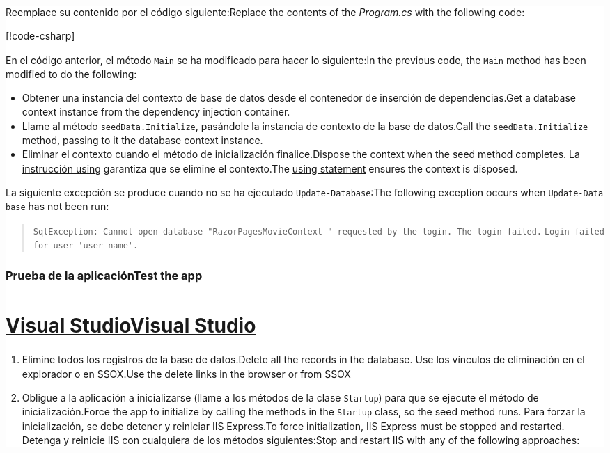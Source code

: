 <span data-ttu-id="b8b63-162">Reemplace su contenido por el código siguiente:</span><span class="sxs-lookup"><span data-stu-id="b8b63-162">Replace the contents of the *Program.cs* with the following code:</span></span>

[!code-csharp[](razor-pages-start/sample/RazorPagesMovie50/Program.cs)]

<span data-ttu-id="b8b63-163">En el código anterior, el método `Main` se ha modificado para hacer lo siguiente:</span><span class="sxs-lookup"><span data-stu-id="b8b63-163">In the previous code, the `Main` method has been modified to do the following:</span></span>

* <span data-ttu-id="b8b63-164">Obtener una instancia del contexto de base de datos desde el contenedor de inserción de dependencias.</span><span class="sxs-lookup"><span data-stu-id="b8b63-164">Get a database context instance from the dependency injection container.</span></span>
* <span data-ttu-id="b8b63-165">Llame al método `seedData.Initialize`, pasándole la instancia de contexto de la base de datos.</span><span class="sxs-lookup"><span data-stu-id="b8b63-165">Call the `seedData.Initialize` method, passing to it the database context instance.</span></span>
* <span data-ttu-id="b8b63-166">Eliminar el contexto cuando el método de inicialización finalice.</span><span class="sxs-lookup"><span data-stu-id="b8b63-166">Dispose the context when the seed method completes.</span></span> <span data-ttu-id="b8b63-167">La [instrucción using](https://docs.microsoft.com/dotnet/csharp/language-reference/keywords/using-statement) garantiza que se elimine el contexto.</span><span class="sxs-lookup"><span data-stu-id="b8b63-167">The [using statement](https://docs.microsoft.com/dotnet/csharp/language-reference/keywords/using-statement) ensures the context is disposed.</span></span>

<span data-ttu-id="b8b63-168">La siguiente excepción se produce cuando no se ha ejecutado `Update-Database`:</span><span class="sxs-lookup"><span data-stu-id="b8b63-168">The following exception occurs when `Update-Database` has not been run:</span></span>

> `SqlException: Cannot open database "RazorPagesMovieContext-" requested by the login. The login failed.`
> `Login failed for user 'user name'.`

### <a name="test-the-app"></a><span data-ttu-id="b8b63-169">Prueba de la aplicación</span><span class="sxs-lookup"><span data-stu-id="b8b63-169">Test the app</span></span>

# <a name="visual-studio"></a>[<span data-ttu-id="b8b63-170">Visual Studio</span><span class="sxs-lookup"><span data-stu-id="b8b63-170">Visual Studio</span></span>](#tab/visual-studio)

1. <span data-ttu-id="b8b63-171">Elimine todos los registros de la base de datos.</span><span class="sxs-lookup"><span data-stu-id="b8b63-171">Delete all the records in the database.</span></span> <span data-ttu-id="b8b63-172">Use los vínculos de eliminación en el explorador o en [SSOX](xref:tutorials/razor-pages/new-field#ssox).</span><span class="sxs-lookup"><span data-stu-id="b8b63-172">Use the delete links in the browser or from [SSOX](xref:tutorials/razor-pages/new-field#ssox)</span></span>

1. <span data-ttu-id="b8b63-173">Obligue a la aplicación a inicializarse (llame a los métodos de la clase `Startup`) para que se ejecute el método de inicialización.</span><span class="sxs-lookup"><span data-stu-id="b8b63-173">Force the app to initialize by calling the methods in the `Startup` class, so the seed method runs.</span></span> <span data-ttu-id="b8b63-174">Para forzar la inicialización, se debe detener y reiniciar IIS Express.</span><span class="sxs-lookup"><span data-stu-id="b8b63-174">To force initialization, IIS Express must be stopped and restarted.</span></span> <span data-ttu-id="b8b63-175">Detenga y reinicie IIS con cualquiera de los métodos siguientes:</span><span class="sxs-lookup"><span data-stu-id="b8b63-175">Stop and restart IIS with any of the following approaches:</span></span>
